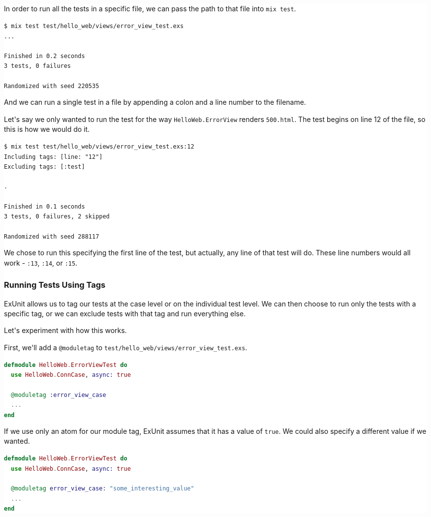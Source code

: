 In order to run all the tests in a specific file, we can pass the path to that file into `mix test`.

```console
$ mix test test/hello_web/views/error_view_test.exs
...

Finished in 0.2 seconds
3 tests, 0 failures

Randomized with seed 220535
```

And we can run a single test in a file by appending a colon and a line number to the filename.

Let's say we only wanted to run the test for the way `HelloWeb.ErrorView` renders `500.html`. The test begins on line 12 of the file, so this is how we would do it.

```console
$ mix test test/hello_web/views/error_view_test.exs:12
Including tags: [line: "12"]
Excluding tags: [:test]

.

Finished in 0.1 seconds
3 tests, 0 failures, 2 skipped

Randomized with seed 288117
```

We chose to run this specifying the first line of the test, but actually, any line of that test will do. These line numbers would all work - `:13`, `:14`, or `:15`.

### Running Tests Using Tags

ExUnit allows us to tag our tests at the case level or on the individual test level. We can then choose to run only the tests with a specific tag, or we can exclude tests with that tag and run everything else.

Let's experiment with how this works.

First, we'll add a `@moduletag` to `test/hello_web/views/error_view_test.exs`.

```elixir
defmodule HelloWeb.ErrorViewTest do
  use HelloWeb.ConnCase, async: true

  @moduletag :error_view_case
  ...
end
```

If we use only an atom for our module tag, ExUnit assumes that it has a value of `true`. We could also specify a different value if we wanted.

```elixir
defmodule HelloWeb.ErrorViewTest do
  use HelloWeb.ConnCase, async: true

  @moduletag error_view_case: "some_interesting_value"
  ...
end
```
